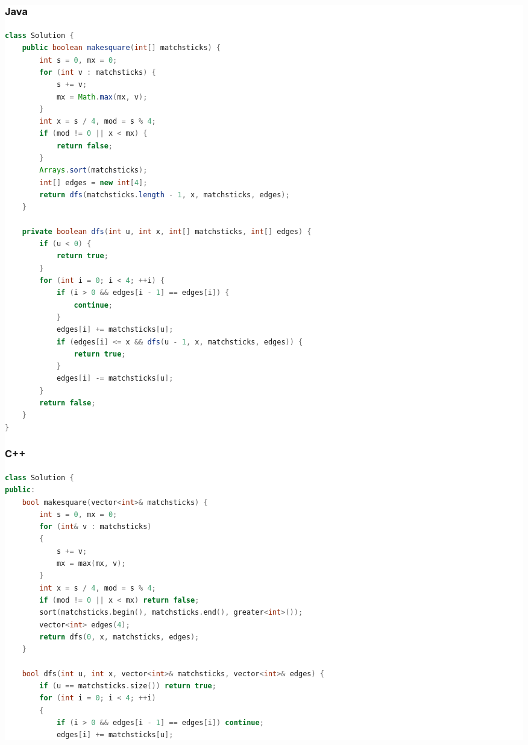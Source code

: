 ### **Java**



```java
class Solution {
    public boolean makesquare(int[] matchsticks) {
        int s = 0, mx = 0;
        for (int v : matchsticks) {
            s += v;
            mx = Math.max(mx, v);
        }
        int x = s / 4, mod = s % 4;
        if (mod != 0 || x < mx) {
            return false;
        }
        Arrays.sort(matchsticks);
        int[] edges = new int[4];
        return dfs(matchsticks.length - 1, x, matchsticks, edges);
    }

    private boolean dfs(int u, int x, int[] matchsticks, int[] edges) {
        if (u < 0) {
            return true;
        }
        for (int i = 0; i < 4; ++i) {
            if (i > 0 && edges[i - 1] == edges[i]) {
                continue;
            }
            edges[i] += matchsticks[u];
            if (edges[i] <= x && dfs(u - 1, x, matchsticks, edges)) {
                return true;
            }
            edges[i] -= matchsticks[u];
        }
        return false;
    }
}
```

### **C++**

```cpp
class Solution {
public:
    bool makesquare(vector<int>& matchsticks) {
        int s = 0, mx = 0;
        for (int& v : matchsticks)
        {
            s += v;
            mx = max(mx, v);
        }
        int x = s / 4, mod = s % 4;
        if (mod != 0 || x < mx) return false;
        sort(matchsticks.begin(), matchsticks.end(), greater<int>());
        vector<int> edges(4);
        return dfs(0, x, matchsticks, edges);
    }

    bool dfs(int u, int x, vector<int>& matchsticks, vector<int>& edges) {
        if (u == matchsticks.size()) return true;
        for (int i = 0; i < 4; ++i)
        {
            if (i > 0 && edges[i - 1] == edges[i]) continue;
            edges[i] += matchsticks[u];
```